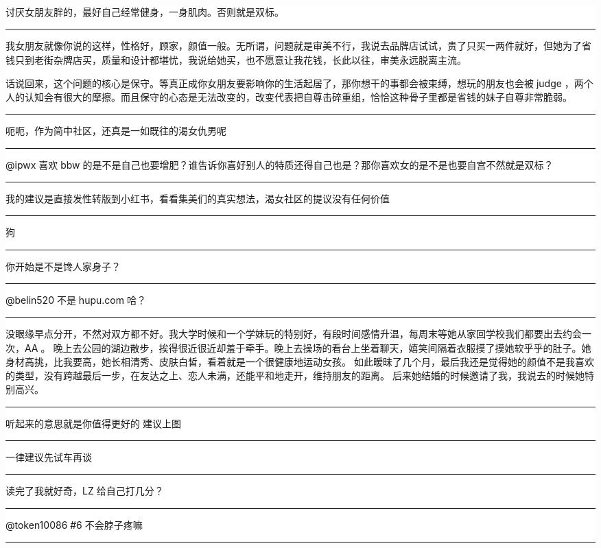 讨厌女朋友胖的，最好自己经常健身，一身肌肉。否则就是双标。

---------------------------------------------------

我女朋友就像你说的这样，性格好，顾家，颜值一般。无所谓，问题就是审美不行，我说去品牌店试试，贵了只买一两件就好，但她为了省钱只到老街杂牌店买，质量和设计都堪忧，我说给她买，也不愿意让我花钱，长此以往，审美永远脱离主流。

话说回来，这个问题的核心是保守。等真正成你女朋友要影响你的生活起居了，那你想干的事都会被束缚，想玩的朋友也会被 judge ，两个人的认知会有很大的摩擦。而且保守的心态是无法改变的，改变代表把自尊击碎重组，恰恰这种骨子里都是省钱的妹子自尊非常脆弱。

---------------------------------------------------

呃呃，作为简中社区，还真是一如既往的渴女仇男呢

---------------------------------------------------

@ipwx 
喜欢 bbw 的是不是自己也要增肥？谁告诉你喜好别人的特质还得自己也是？那你喜欢女的是不是也要自宫不然就是双标？

---------------------------------------------------

我的建议是直接发性转版到小红书，看看集美们的真实想法，渴女社区的提议没有任何价值

---------------------------------------------------

狗

---------------------------------------------------

你开始是不是馋人家身子？

---------------------------------------------------

@belin520 不是 hupu.com 哈？

---------------------------------------------------

没眼缘早点分开，不然对双方都不好。我大学时候和一个学妹玩的特别好，有段时间感情升温，每周末等她从家回学校我们都要出去约会一次，AA 。
晚上去公园的湖边散步，挨得很近很近却羞于牵手。晚上去操场的看台上坐着聊天，嬉笑间隔着衣服摸了摸她软乎乎的肚子。她身材高挑，比我要高，她长相清秀、皮肤白皙，看着就是一个很健康地运动女孩。
如此暧昧了几个月，最后我还是觉得她的颜值不是我喜欢的类型，没有跨越最后一步，在友达之上、恋人未满，还能平和地走开，维持朋友的距离。
后来她结婚的时候邀请了我，我说去的时候她特别高兴。

---------------------------------------------------

听起来的意思就是你值得更好的
建议上图

---------------------------------------------------

一律建议先试车再谈

---------------------------------------------------

读完了我就好奇，LZ 给自己打几分？

---------------------------------------------------

@token10086 #6 不会脖子疼嘛

---------------------------------------------------
